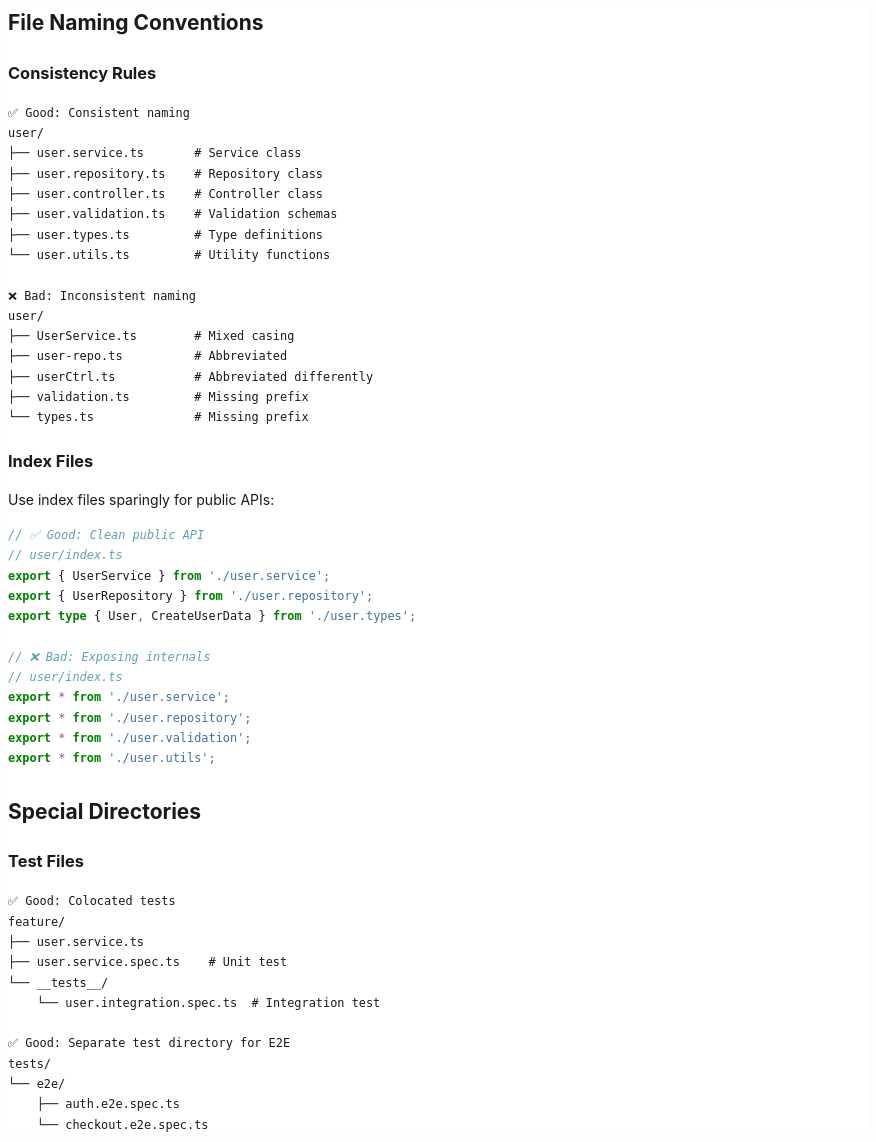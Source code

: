 ## File Naming Conventions

### Consistency Rules

```plaintext
✅ Good: Consistent naming
user/
├── user.service.ts       # Service class
├── user.repository.ts    # Repository class
├── user.controller.ts    # Controller class
├── user.validation.ts    # Validation schemas
├── user.types.ts         # Type definitions
└── user.utils.ts         # Utility functions

❌ Bad: Inconsistent naming
user/
├── UserService.ts        # Mixed casing
├── user-repo.ts          # Abbreviated
├── userCtrl.ts           # Abbreviated differently
├── validation.ts         # Missing prefix
└── types.ts              # Missing prefix
```

### Index Files

Use index files sparingly for public APIs:

```typescript
// ✅ Good: Clean public API
// user/index.ts
export { UserService } from './user.service';
export { UserRepository } from './user.repository';
export type { User, CreateUserData } from './user.types';

// ❌ Bad: Exposing internals
// user/index.ts
export * from './user.service';
export * from './user.repository';
export * from './user.validation';
export * from './user.utils';
```

## Special Directories

### Test Files

```plaintext
✅ Good: Colocated tests
feature/
├── user.service.ts
├── user.service.spec.ts    # Unit test
└── __tests__/
    └── user.integration.spec.ts  # Integration test

✅ Good: Separate test directory for E2E
tests/
└── e2e/
    ├── auth.e2e.spec.ts
    └── checkout.e2e.spec.ts
```
